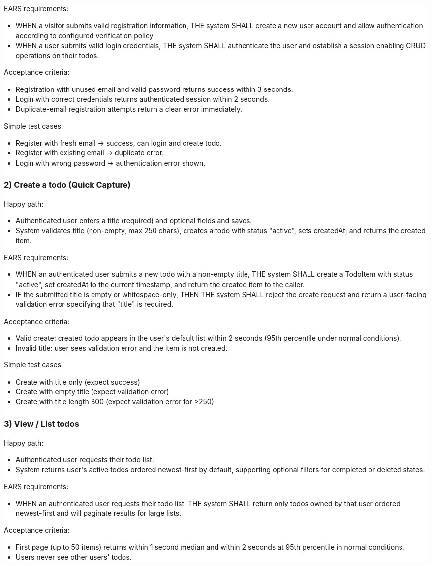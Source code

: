 EARS requirements:
- WHEN a visitor submits valid registration information, THE system SHALL create a new user account and allow authentication according to configured verification policy.
- WHEN a user submits valid login credentials, THE system SHALL authenticate the user and establish a session enabling CRUD operations on their todos.

Acceptance criteria:
- Registration with unused email and valid password returns success within 3 seconds.
- Login with correct credentials returns authenticated session within 2 seconds.
- Duplicate-email registration attempts return a clear error immediately.

Simple test cases:
- Register with fresh email → success, can login and create todo.
- Register with existing email → duplicate error.
- Login with wrong password → authentication error shown.

### 2) Create a todo (Quick Capture)
Happy path:
- Authenticated user enters a title (required) and optional fields and saves.
- System validates title (non-empty, max 250 chars), creates a todo with status "active", sets createdAt, and returns the created item.

EARS requirements:
- WHEN an authenticated user submits a new todo with a non-empty title, THE system SHALL create a TodoItem with status "active", set createdAt to the current timestamp, and return the created item to the caller.
- IF the submitted title is empty or whitespace-only, THEN THE system SHALL reject the create request and return a user-facing validation error specifying that "title" is required.

Acceptance criteria:
- Valid create: created todo appears in the user's default list within 2 seconds (95th percentile under normal conditions).
- Invalid title: user sees validation error and the item is not created.

Simple test cases:
- Create with title only (expect success)
- Create with empty title (expect validation error)
- Create with title length 300 (expect validation error for >250)

### 3) View / List todos
Happy path:
- Authenticated user requests their todo list.
- System returns user's active todos ordered newest-first by default, supporting optional filters for completed or deleted states.

EARS requirements:
- WHEN an authenticated user requests their todo list, THE system SHALL return only todos owned by that user ordered newest-first and will paginate results for large lists.

Acceptance criteria:
- First page (up to 50 items) returns within 1 second median and within 2 seconds at 95th percentile in normal conditions.
- Users never see other users' todos.
